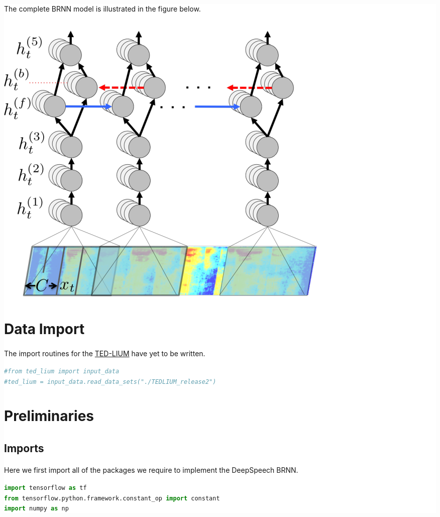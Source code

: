 The complete BRNN model is illustrated in the figure below.

![DeepSpeech BRNN](images/rnn_fig-624x548.png)



# Data Import

The import routines for the [TED-LIUM](http://www-lium.univ-lemans.fr/en/content/ted-lium-corpus) have yet to be written.


```python
#from ted_lium import input_data
#ted_lium = input_data.read_data_sets("./TEDLIUM_release2")
```

# Preliminaries

## Imports

Here we first import all of the packages we require to implement the DeepSpeech BRNN.


```python
import tensorflow as tf
from tensorflow.python.framework.constant_op import constant
import numpy as np
```
